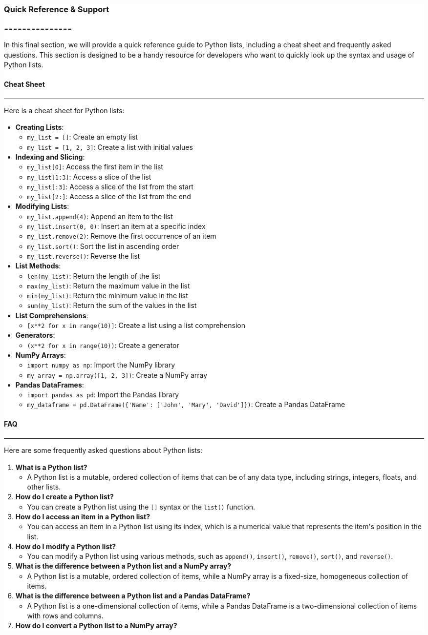 ### Quick Reference & Support
===============

In this final section, we will provide a quick reference guide to Python lists, including a cheat sheet and frequently asked questions. This section is designed to be a handy resource for developers who want to quickly look up the syntax and usage of Python lists.

#### Cheat Sheet
-------------

Here is a cheat sheet for Python lists:

*   **Creating Lists**:
    *   `my_list = []`: Create an empty list
    *   `my_list = [1, 2, 3]`: Create a list with initial values
*   **Indexing and Slicing**:
    *   `my_list[0]`: Access the first item in the list
    *   `my_list[1:3]`: Access a slice of the list
    *   `my_list[:3]`: Access a slice of the list from the start
    *   `my_list[2:]`: Access a slice of the list from the end
*   **Modifying Lists**:
    *   `my_list.append(4)`: Append an item to the list
    *   `my_list.insert(0, 0)`: Insert an item at a specific index
    *   `my_list.remove(2)`: Remove the first occurrence of an item
    *   `my_list.sort()`: Sort the list in ascending order
    *   `my_list.reverse()`: Reverse the list
*   **List Methods**:
    *   `len(my_list)`: Return the length of the list
    *   `max(my_list)`: Return the maximum value in the list
    *   `min(my_list)`: Return the minimum value in the list
    *   `sum(my_list)`: Return the sum of the values in the list
*   **List Comprehensions**:
    *   `[x**2 for x in range(10)]`: Create a list using a list comprehension
*   **Generators**:
    *   `(x**2 for x in range(10))`: Create a generator
*   **NumPy Arrays**:
    *   `import numpy as np`: Import the NumPy library
    *   `my_array = np.array([1, 2, 3])`: Create a NumPy array
*   **Pandas DataFrames**:
    *   `import pandas as pd`: Import the Pandas library
    *   `my_dataframe = pd.DataFrame({'Name': ['John', 'Mary', 'David']})`: Create a Pandas DataFrame

#### FAQ
------

Here are some frequently asked questions about Python lists:

1.  **What is a Python list?**
    *   A Python list is a mutable, ordered collection of items that can be of any data type, including strings, integers, floats, and other lists.
2.  **How do I create a Python list?**
    *   You can create a Python list using the `[]` syntax or the `list()` function.
3.  **How do I access an item in a Python list?**
    *   You can access an item in a Python list using its index, which is a numerical value that represents the item's position in the list.
4.  **How do I modify a Python list?**
    *   You can modify a Python list using various methods, such as `append()`, `insert()`, `remove()`, `sort()`, and `reverse()`.
5.  **What is the difference between a Python list and a NumPy array?**
    *   A Python list is a mutable, ordered collection of items, while a NumPy array is a fixed-size, homogeneous collection of items.
6.  **What is the difference between a Python list and a Pandas DataFrame?**
    *   A Python list is a one-dimensional collection of items, while a Pandas DataFrame is a two-dimensional collection of items with rows and columns.
7.  **How do I convert a Python list to a NumPy array?**